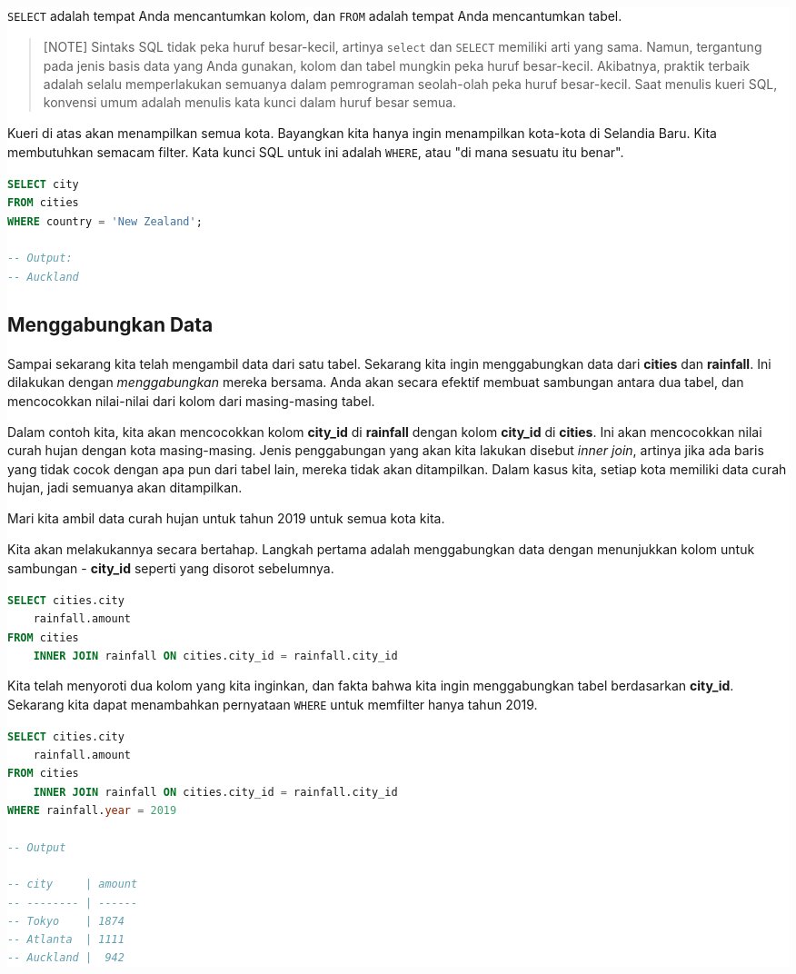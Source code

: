 `SELECT` adalah tempat Anda mencantumkan kolom, dan `FROM` adalah tempat Anda mencantumkan tabel.

> [NOTE] Sintaks SQL tidak peka huruf besar-kecil, artinya `select` dan `SELECT` memiliki arti yang sama. Namun, tergantung pada jenis basis data yang Anda gunakan, kolom dan tabel mungkin peka huruf besar-kecil. Akibatnya, praktik terbaik adalah selalu memperlakukan semuanya dalam pemrograman seolah-olah peka huruf besar-kecil. Saat menulis kueri SQL, konvensi umum adalah menulis kata kunci dalam huruf besar semua.

Kueri di atas akan menampilkan semua kota. Bayangkan kita hanya ingin menampilkan kota-kota di Selandia Baru. Kita membutuhkan semacam filter. Kata kunci SQL untuk ini adalah `WHERE`, atau "di mana sesuatu itu benar".

```sql
SELECT city
FROM cities
WHERE country = 'New Zealand';

-- Output:
-- Auckland
```

## Menggabungkan Data

Sampai sekarang kita telah mengambil data dari satu tabel. Sekarang kita ingin menggabungkan data dari **cities** dan **rainfall**. Ini dilakukan dengan *menggabungkan* mereka bersama. Anda akan secara efektif membuat sambungan antara dua tabel, dan mencocokkan nilai-nilai dari kolom dari masing-masing tabel.

Dalam contoh kita, kita akan mencocokkan kolom **city_id** di **rainfall** dengan kolom **city_id** di **cities**. Ini akan mencocokkan nilai curah hujan dengan kota masing-masing. Jenis penggabungan yang akan kita lakukan disebut *inner join*, artinya jika ada baris yang tidak cocok dengan apa pun dari tabel lain, mereka tidak akan ditampilkan. Dalam kasus kita, setiap kota memiliki data curah hujan, jadi semuanya akan ditampilkan.

Mari kita ambil data curah hujan untuk tahun 2019 untuk semua kota kita.

Kita akan melakukannya secara bertahap. Langkah pertama adalah menggabungkan data dengan menunjukkan kolom untuk sambungan - **city_id** seperti yang disorot sebelumnya.

```sql
SELECT cities.city
    rainfall.amount
FROM cities
    INNER JOIN rainfall ON cities.city_id = rainfall.city_id
```

Kita telah menyoroti dua kolom yang kita inginkan, dan fakta bahwa kita ingin menggabungkan tabel berdasarkan **city_id**. Sekarang kita dapat menambahkan pernyataan `WHERE` untuk memfilter hanya tahun 2019.

```sql
SELECT cities.city
    rainfall.amount
FROM cities
    INNER JOIN rainfall ON cities.city_id = rainfall.city_id
WHERE rainfall.year = 2019

-- Output

-- city     | amount
-- -------- | ------
-- Tokyo    | 1874
-- Atlanta  | 1111
-- Auckland |  942
```
